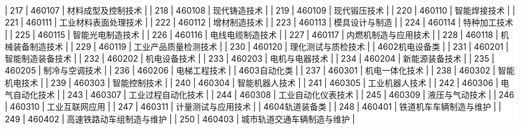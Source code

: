 | 217            | 460107  | 材料成型及控制技术       |
| 218            | 460108  | 现代铸造技术          |
| 219            | 460109  | 现代锻压技术          |
| 220            | 460110  | 智能焊接技术          |
| 221            | 460111  | 工业材料表面处理技术      |
| 222            | 460112  | 增材制造技术          |
| 223            | 460113  | 模具设计与制造         |
| 224            | 460114  | 特种加工技术          |
| 225            | 460115  | 智能光电制造技术        |
| 226            | 460116  | 电线电缆制造技术        |
| 227            | 460117  | 内燃机制造与应用技术      |
| 228            | 460118  | 机械装备制造技术        |
| 229            | 460119  | 工业产品质量检测技术      |
| 230            | 460120  | 理化测试与质检技术       |
| 4602机电设备类      |
| 231            | 460201  | 智能制造装备技术        |
| 232            | 460202  | 机电设备技术          |
| 233            | 460203  | 电机与电器技术         |
| 234            | 460204  | 新能源装备技术         |
| 235            | 460205  | 制冷与空调技术         |
| 236            | 460206  | 电梯工程技术          |
| 4603自动化类       |
| 237            | 460301  | 机电一体化技术         |
| 238            | 460302  | 智能机电技术          |
| 239            | 460303  | 智能控制技术          |
| 240            | 460304  | 智能机器人技术         |
| 241            | 460305  | 工业机器人技术         |
| 242            | 460306  | 电气自动化技术         |
| 243            | 460307  | 工业过程自动化技术       |
| 244            | 460308  | 工业自动化仪表技术       |
| 245            | 460309  | 液压与气动技术         |
| 246            | 460310  | 工业互联网应用         |
| 247            | 460311  | 计量测试与应用技术       |
| 4604轨道装备类      |
| 248            | 460401  | 铁道机车车辆制造与维护     |
| 249            | 460402  | 高速铁路动车组制造与维护    |
| 250            | 460403  | 城市轨道交通车辆制造与维护   |